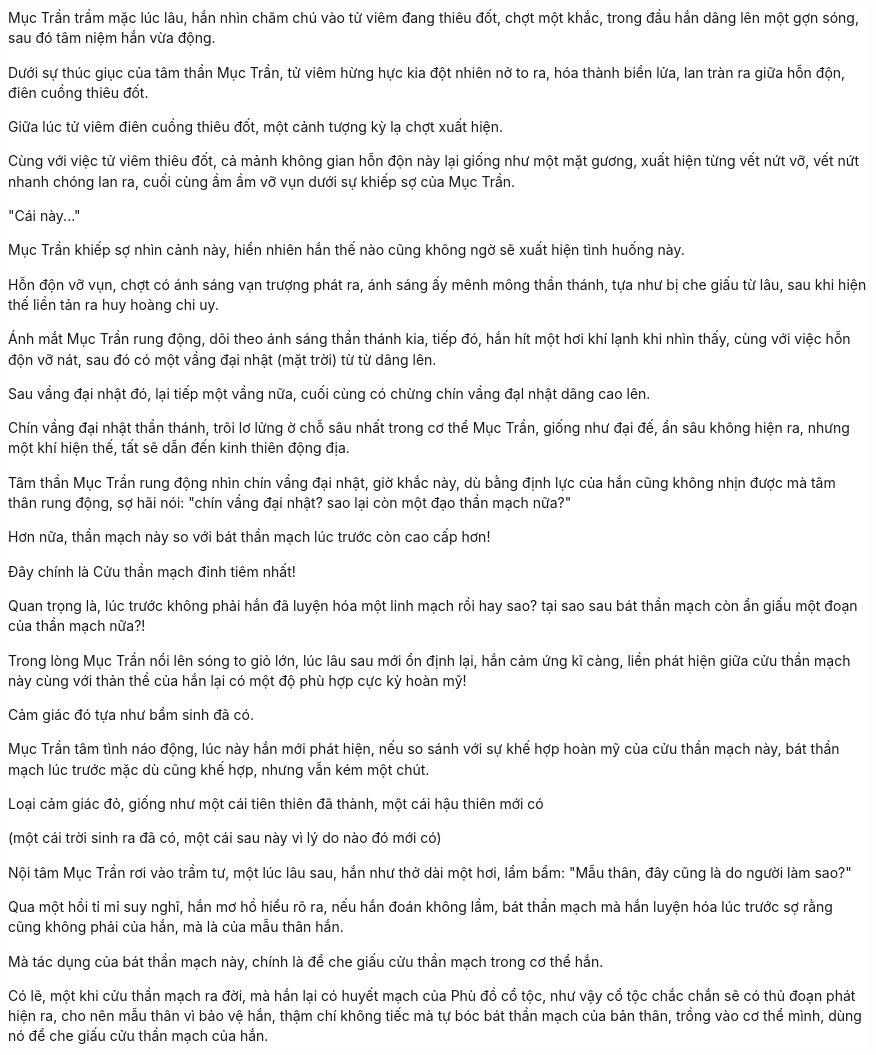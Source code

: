 Mục Trần trầm mặc lúc lâu, hắn nhìn chăm chú vào tử viêm đang thiêu đốt, chợt một khắc, trong đầu hắn dâng lên một gợn sóng, sau đó tâm niệm hắn vừa động.

Dưới sự thúc giục của tâm thần Mục Trần, tử viêm hừng hực kia đột nhiên nở to ra, hóa thành biển lửa, lan tràn ra giữa hỗn độn, điên cuồng thiêu đốt.

Giữa lúc tử viêm điên cuồng thiêu đốt, một cảnh tượng kỳ lạ chợt xuất hiện.

Cùng với việc tử viêm thiêu đốt, cả mảnh không gian hỗn độn này lại giống như một mặt gương, xuất hiện từng vết nứt vỡ, vết nứt nhanh chóng lan ra, cuối cùng ầm ầm vỡ vụn dưới sự khiếp sợ của Mục Trần.

"Cái này..."

Mục Trần khiếp sợ nhìn cảnh này, hiển nhiên hắn thế nào cũng không ngờ sẽ xuất hiện tình huống này.

Hỗn độn vỡ vụn, chợt có ánh sáng vạn trượng phát ra, ánh sáng ấy mênh mông thần thánh, tựa như bị che giấu từ lâu, sau khi hiện thế liền tản ra huy hoàng chi uy.

Ánh mắt Mục Trần rung động, dõi theo ánh sáng thần thánh kia, tiếp đó, hắn hít một hơi khí lạnh khi nhìn thấy, cùng với việc hỗn độn vỡ nát, sau đó có một vầng đại nhật (mặt trời) từ từ dâng lên.

Sau vầng đại nhật đó, lại tiếp một vầng nữa, cuối cùng có chừng chín vầng đạl nhật dâng cao lên.

Chín vầng đại nhật thần thánh, trôi lơ lửng ờ chỗ sâu nhất trong cơ thể Mục Trần, giống như đại đế, ẩn sâu không hiện ra, nhưng một khí hiện thế, tất sẽ dẫn đến kinh thiên động địa.

Tâm thần Mục Trần rung động nhìn chín vầng đại nhật, giờ khắc này, dù bằng định lực của hắn cũng không nhịn được mà tâm thân rung động, sợ hãi nói: "chín vầng đại nhật? sao lại còn một đạo thần mạch nữa?"

Hơn nữa, thần mạch này so với bát thần mạch lúc trước còn cao cấp hơn!

Đây chính là Cửu thần mạch đỉnh tiêm nhất!

Quan trọng là, lúc trước không phải hắn đã luyện hóa một linh mạch rồi hay sao? tại sao sau bát thần mạch còn ẩn giấu một đoạn của thần mạch nữa?!

Trong lòng Mục Trần nổi lên sóng to giỏ lớn, lúc lâu sau mới ổn định lại, hắn cảm ứng kĩ càng, liền phát hiện giữa cửu thần mạch này cùng với thản thề của hắn lại có một độ phù hợp cực kỳ hoàn mỹ!

Cảm giác đó tựa như bẩm sinh đã có.

Mục Trần tâm tình náo động, lúc này hắn mới phát hiện, nếu so sánh với sự khế hợp hoàn mỹ của cửu thần mạch này, bát thần mạch lúc trước mặc dù cũng khế hợp, nhưng vẫn kém một chút.

Loại cảm giác đỏ, giống như một cái tiên thiên đã thành, một cái hậu thiên mới có

(một cái trời sinh ra đã có, một cái sau này vì lý do nào đó mới có)

Nội tâm Mục Trần rơi vào trầm tư, một lúc lâu sau, hắn như thở dài một hơi, lẩm bẩm: "Mẫu thân, đây cũng là do người làm sao?"

Qua một hồi tỉ mỉ suy nghĩ, hắn mơ hồ hiểu rõ ra, nếu hắn đoán không lầm, bát thần mạch mà hắn luyện hóa lúc trước sợ rằng cũng không phải của hắn, mà là của mẫu thân hắn.

Mà tác dụng của bát thần mạch này, chính là để che giấu cửu thần mạch trong cơ thể hắn.

Có lẽ, một khi cửu thần mạch ra đời, mà hắn lại có huyết mạch của Phù đồ cổ tộc, như vậy cổ tộc chắc chắn sẽ có thủ đoạn phát hiện ra, cho nên mẫu thân vì bảo vệ hắn, thậm chí không tiếc mà tự bóc bát thần mạch của bản thân, trồng vào cơ thể mình, dùng nó để che giấu cửu thần mạch của hắn.
